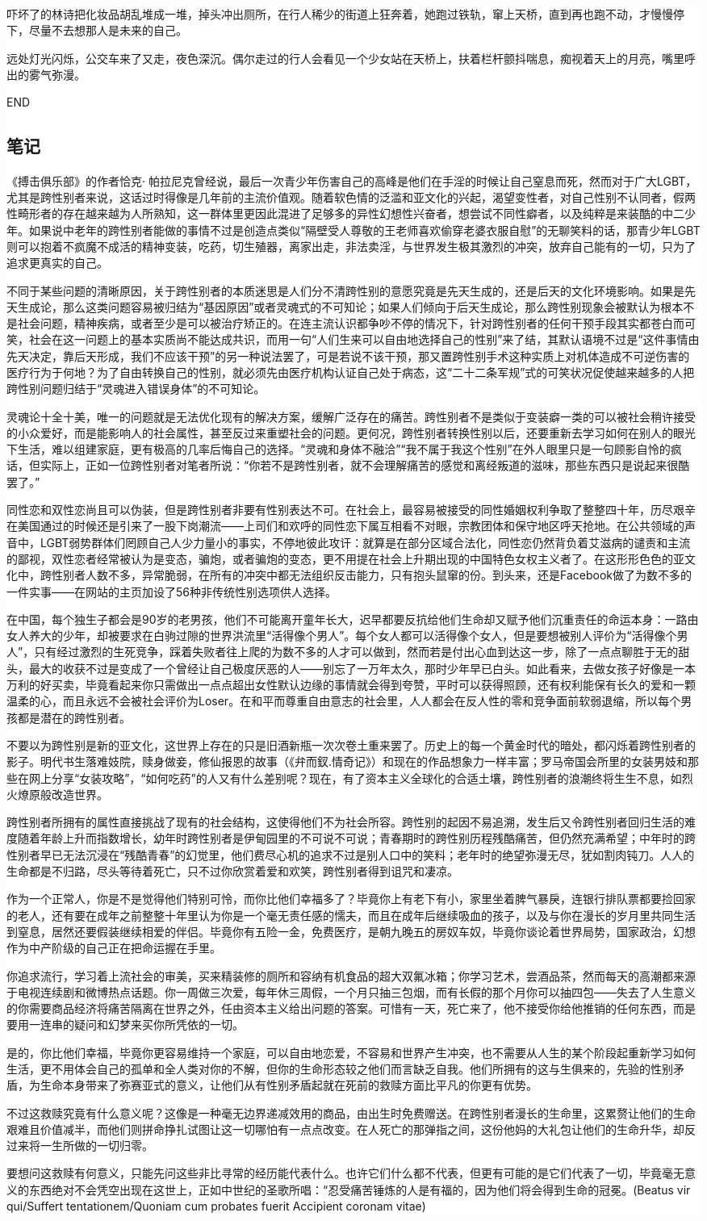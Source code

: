 吓坏了的林诗把化妆品胡乱堆成一堆，掉头冲出厕所，在行人稀少的街道上狂奔着，她跑过铁轨，窜上天桥，直到再也跑不动，才慢慢停下，尽量不去想那人是未来的自己。

远处灯光闪烁，公交车来了又走，夜色深沉。偶尔走过的行人会看见一个少女站在天桥上，扶着栏杆颤抖喘息，痴视着天上的月亮，嘴里呼出的雾气弥漫。

END

## 笔记

《搏击俱乐部》的作者恰克‧ 帕拉尼克曾经说，最后一次青少年伤害自己的高峰是他们在手淫的时候让自己窒息而死，然而对于广大LGBT，尤其是跨性别者来说，这话过时得像是几年前的主流价值观。随着软色情的泛滥和亚文化的兴起，渴望变性者，对自己性别不认同者，假两性畸形者的存在越来越为人所熟知，这一群体里更因此混进了足够多的异性幻想性兴奋者，想尝试不同性癖者，以及纯粹是来装酷的中二少年。如果说中老年的跨性别者能做的事情不过是创造点类似“隔壁受人尊敬的王老师喜欢偷穿老婆衣服自慰”的无聊笑料的话，那青少年LGBT则可以抱着不疯魔不成活的精神变装，吃药，切生殖器，离家出走，非法卖淫，与世界发生极其激烈的冲突，放弃自己能有的一切，只为了追求更真实的自己。 

不同于某些问题的清晰原因，关于跨性别者的本质迷思是人们分不清跨性别的意愿究竟是先天生成的，还是后天的文化环境影响。如果是先天生成论，那么这类问题容易被归结为“基因原因”或者灵魂式的不可知论；如果人们倾向于后天生成论，那么跨性别现象会被默认为根本不是社会问题，精神疾病，或者至少是可以被治疗矫正的。在连主流认识都争吵不停的情况下，针对跨性别者的任何干预手段其实都苍白而可笑，社会在这一问题上的基本实质尚不能达成共识，而用一句“人们生来可以自由地选择自己的性别”来了结，其默认语境不过是“这件事情由先天决定，靠后天形成，我们不应该干预”的另一种说法罢了，可是若说不该干预，那又置跨性别手术这种实质上对机体造成不可逆伤害的医疗行为于何地？为了自由转换自己的性别，就必须先由医疗机构认证自己处于病态，这“二十二条军规”式的可笑状况促使越来越多的人把跨性别问题归结于“灵魂进入错误身体”的不可知论。 

灵魂论十全十美，唯一的问题就是无法优化现有的解决方案，缓解广泛存在的痛苦。跨性别者不是类似于变装癖一类的可以被社会稍许接受的小众爱好，而是能影响人的社会属性，甚至反过来重塑社会的问题。更何况，跨性别者转换性别以后，还要重新去学习如何在别人的眼光下生活，难以组建家庭，更有极高的几率后悔自己的选择。“灵魂和身体不融洽”“我不属于我这个性别”在外人眼里只是一句顾影自怜的疯话，但实际上，正如一位跨性别者对笔者所说：“你若不是跨性别者，就不会理解痛苦的感觉和离经叛道的滋味，那些东西只是说起来很酷罢了。” 

同性恋和双性恋尚且可以伪装，但是跨性别者非要有性别表达不可。在社会上，最容易被接受的同性婚姻权利争取了整整四十年，历尽艰辛在美国通过的时候还是引来了一股下岗潮流——上司们和欢呼的同性恋下属互相看不对眼，宗教团体和保守地区呼天抢地。在公共领域的声音中，LGBT弱势群体们罔顾自己人少力量小的事实，不停地彼此攻讦：就算是在部分区域合法化，同性恋仍然背负着艾滋病的谴责和主流的鄙视，双性恋者经常被认为是变态，骗炮，或者骗炮的变态，更不用提在社会上升期出现的中国特色女权主义者了。在这形形色色的亚文化中，跨性别者人数不多，异常脆弱，在所有的冲突中都无法组织反击能力，只有抱头鼠窜的份。到头来，还是Facebook做了为数不多的一件实事——在网站的主页加设了56种非传统性别选项供人选择。 

在中国，每个独生子都会是90岁的老男孩，他们不可能离开童年长大，迟早都要反抗给他们生命却又赋予他们沉重责任的命运本身：一路由女人养大的少年，却被要求在白驹过隙的世界洪流里“活得像个男人”。每个女人都可以活得像个女人，但是要想被别人评价为“活得像个男人”，只有经过激烈的生死竞争，踩着失败者往上爬的为数不多的人才可以做到，然而若是付出心血到达这一步，除了一点点聊胜于无的甜头，最大的收获不过是变成了一个曾经让自己极度厌恶的人——别忘了一万年太久，那时少年早已白头。如此看来，去做女孩子好像是一本万利的好买卖，毕竟看起来你只需做出一点点超出女性默认边缘的事情就会得到夸赞，平时可以获得照顾，还有权利能保有长久的爱和一颗温柔的心，而且永远不会被社会评价为Loser。在和平而尊重自由意志的社会里，人人都会在反人性的零和竞争面前软弱退缩，所以每个男孩都是潜在的跨性别者。 

不要以为跨性别是新的亚文化，这世界上存在的只是旧酒新瓶一次次卷土重来罢了。历史上的每一个黄金时代的暗处，都闪烁着跨性别者的影子。明代书生落难妓院，赎身做妾，修仙报恩的故事（《弁而釵.情奇记》）和现在的作品想象力一样丰富；罗马帝国会所里的女装男妓和那些在网上分享“女装攻略”，“如何吃药”的人又有什么差别呢？现在，有了资本主义全球化的合适土壤，跨性别者的浪潮终将生生不息，如烈火燎原般改造世界。 

跨性别者所拥有的属性直接挑战了现有的社会结构，这使得他们不为社会所容。跨性别的起因不易追溯，发生后又令跨性别者回归生活的难度随着年龄上升而指数增长，幼年时跨性别者是伊甸园里的不可说不可说；青春期时的跨性别历程残酷痛苦，但仍然充满希望；中年时的跨性别者早已无法沉浸在“残酷青春”的幻觉里，他们费尽心机的追求不过是别人口中的笑料；老年时的绝望弥漫无尽，犹如割肉钝刀。人人的生命都是不归路，尽头等待着死亡，只不过你欣赏着爱和欢笑，跨性别者得到诅咒和凄凉。 

作为一个正常人，你是不是觉得他们特别可怜，而你比他们幸福多了？毕竟你上有老下有小，家里坐着脾气暴戾，连银行排队票都要捡回家的老人，还有要在成年之前整整十年里认为你是一个毫无责任感的懦夫，而且在成年后继续吸血的孩子，以及与你在漫长的岁月里共同生活到窒息，居然还要假装继续相爱的伴侣。毕竟你有五险一金，免费医疗，是朝九晚五的房奴车奴，毕竟你谈论着世界局势，国家政治，幻想作为中产阶级的自己正在把命运握在手里。 

你追求流行，学习着上流社会的审美，买来精装修的厕所和容纳有机食品的超大双氟冰箱；你学习艺术，尝酒品茶，然而每天的高潮都来源于电视连续剧和微博热点话题。你一周做三次爱，每年休三周假，一个月只抽三包烟，而有长假的那个月你可以抽四包——失去了人生意义的你需要商品经济将痛苦隔离在世界之外，任由资本主义给出问题的答案。可惜有一天，死亡来了，他不接受你给他推销的任何东西，而是要用一连串的疑问和幻梦来买你所凭依的一切。 

是的，你比他们幸福，毕竟你更容易维持一个家庭，可以自由地恋爱，不容易和世界产生冲突，也不需要从人生的某个阶段起重新学习如何生活，更不用体会自己的孤单和全人类对你的不解，但你的生命形态较之他们而言缺乏自我。他们所拥有的这与生俱来的，先验的性别矛盾，为生命本身带来了弥赛亚式的意义，让他们从有性别矛盾起就在死前的救赎方面比平凡的你更有优势。 

不过这救赎究竟有什么意义呢？这像是一种毫无边界递减效用的商品，由出生时免费赠送。在跨性别者漫长的生命里，这累赘让他们的生命艰难且价值减半，而他们则拼命挣扎试图让这一切哪怕有一点点改变。在人死亡的那弹指之间，这份他妈的大礼包让他们的生命升华，却反过来将一生所做的一切归零。 

要想问这救赎有何意义，只能先问这些非比寻常的经历能代表什么。也许它们什么都不代表，但更有可能的是它们代表了一切，毕竟毫无意义的东西绝对不会凭空出现在这世上，正如中世纪的圣歌所唱：“忍受痛苦锤炼的人是有福的，因为他们将会得到生命的冠冕。(Beatus vir qui/Suffert tentationem/Quoniam cum probates fuerit Accipient coronam vitae) 
